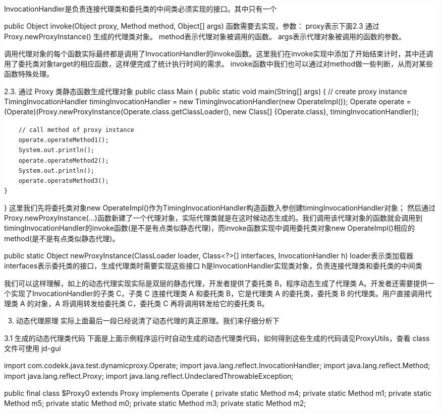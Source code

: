 InvocationHandler是负责连接代理类和委托类的中间类必须实现的接口。其中只有一个

public Object invoke(Object proxy, Method method, Object[] args)
函数需要去实现，参数：
proxy表示下面2.3 通过 Proxy.newProxyInstance() 生成的代理类对象。
method表示代理对象被调用的函数。
args表示代理对象被调用的函数的参数。

调用代理对象的每个函数实际最终都是调用了InvocationHandler的invoke函数。这里我们在invoke实现中添加了开始结束计时，其中还调用了委托类对象target的相应函数，这样便完成了统计执行时间的需求。
invoke函数中我们也可以通过对method做一些判断，从而对某些函数特殊处理。

2.3. 通过 Proxy 类静态函数生成代理对象
public class Main {
    public static void main(String[] args) {
        // create proxy instance
        TimingInvocationHandler timingInvocationHandler = new TimingInvocationHandler(new OperateImpl());
        Operate operate = (Operate)(Proxy.newProxyInstance(Operate.class.getClassLoader(), new Class[] {Operate.class},
                timingInvocationHandler));

        // call method of proxy instance
        operate.operateMethod1();
        System.out.println();
        operate.operateMethod2();
        System.out.println();
        operate.operateMethod3();
    }
}
这里我们先将委托类对象new OperateImpl()作为TimingInvocationHandler构造函数入参创建timingInvocationHandler对象；
然后通过Proxy.newProxyInstance(…)函数新建了一个代理对象，实际代理类就是在这时候动态生成的。我们调用该代理对象的函数就会调用到timingInvocationHandler的invoke函数(是不是有点类似静态代理)，而invoke函数实现中调用委托类对象new OperateImpl()相应的 method(是不是有点类似静态代理)。

public static Object newProxyInstance(ClassLoader loader, Class<?>[] interfaces, InvocationHandler h)
loader表示类加载器
interfaces表示委托类的接口，生成代理类时需要实现这些接口
h是InvocationHandler实现类对象，负责连接代理类和委托类的中间类

我们可以这样理解，如上的动态代理实现实际是双层的静态代理，开发者提供了委托类 B，程序动态生成了代理类 A。开发者还需要提供一个实现了InvocationHandler的子类 C，子类 C 连接代理类 A 和委托类 B，它是代理类 A 的委托类，委托类 B 的代理类。用户直接调用代理类 A 的对象，A 将调用转发给委托类 C，委托类 C 再将调用转发给它的委托类 B。

3. 动态代理原理
实际上面最后一段已经说清了动态代理的真正原理。我们来仔细分析下

3.1 生成的动态代理类代码
下面是上面示例程序运行时自动生成的动态代理类代码，如何得到这些生成的代码请见ProxyUtils，查看 class 文件可使用 jd-gui

import com.codekk.java.test.dynamicproxy.Operate;
import java.lang.reflect.InvocationHandler;
import java.lang.reflect.Method;
import java.lang.reflect.Proxy;
import java.lang.reflect.UndeclaredThrowableException;

public final class $Proxy0 extends Proxy
  implements Operate
{
  private static Method m4;
  private static Method m1;
  private static Method m5;
  private static Method m0;
  private static Method m3;
  private static Method m2;
